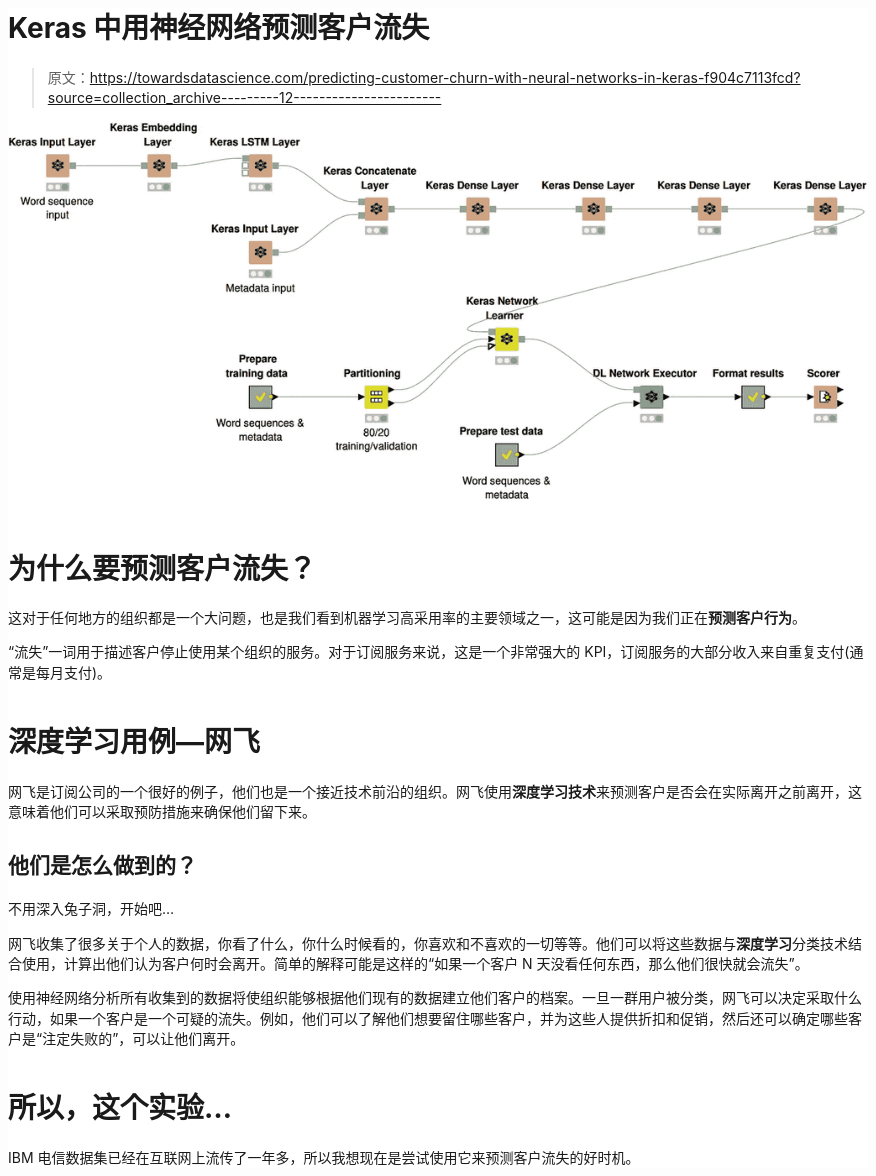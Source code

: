 # Keras 中用神经网络预测客户流失

> 原文：<https://towardsdatascience.com/predicting-customer-churn-with-neural-networks-in-keras-f904c7113fcd?source=collection_archive---------12----------------------->

![](img/e4f95231c2cbf598b50751c916d7366d.png)

# 为什么要预测客户流失？

这对于任何地方的组织都是一个大问题，也是我们看到机器学习高采用率的主要领域之一，这可能是因为我们正在**预测客户行为**。

“流失”一词用于描述客户停止使用某个组织的服务。对于订阅服务来说，这是一个非常强大的 KPI，订阅服务的大部分收入来自重复支付(通常是每月支付)。

# 深度学习用例—网飞

网飞是订阅公司的一个很好的例子，他们也是一个接近技术前沿的组织。网飞使用**深度学习技术**来预测客户是否会在实际离开之前离开，这意味着他们可以采取预防措施来确保他们留下来。

## 他们是怎么做到的？

不用深入兔子洞，开始吧…

网飞收集了很多关于个人的数据，你看了什么，你什么时候看的，你喜欢和不喜欢的一切等等。他们可以将这些数据与**深度学习**分类技术结合使用，计算出他们认为客户何时会离开。简单的解释可能是这样的“如果一个客户 N 天没看任何东西，那么他们很快就会流失”。

使用神经网络分析所有收集到的数据将使组织能够根据他们现有的数据建立他们客户的档案。一旦一群用户被分类，网飞可以决定采取什么行动，如果一个客户是一个可疑的流失。例如，他们可以了解他们想要留住哪些客户，并为这些人提供折扣和促销，然后还可以确定哪些客户是“注定失败的”，可以让他们离开。

# 所以，这个实验…

IBM 电信数据集已经在互联网上流传了一年多，所以我想现在是尝试使用它来预测客户流失的好时机。
